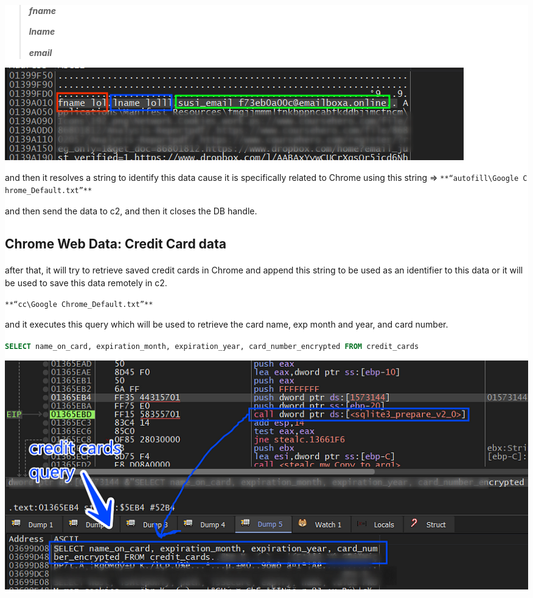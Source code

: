 > **_fname_**
> 
> **_lname_**
> 
> **_email_**

![stealc](/assets/images/14/1-rJLVoVHQUW_lOz4xFsNw0Q.png)

and then it resolves a string to identify this data cause it is specifically related to Chrome using this string => `**“autofill\Google Chrome_Default.txt”**`

and then send the data to c2, and then it closes the DB handle.

## Chrome Web Data: Credit Card data

after that, it will try to retrieve saved credit cards in Chrome and append this string to be used as an identifier to this data or it will be used to save this data remotely in c2.

`**“cc\Google Chrome_Default.txt”**`

and it executes this query which will be used to retrieve the card name, exp month and year, and card number.
```SQL
SELECT name_on_card, expiration_month, expiration_year, card_number_encrypted FROM credit_cards
```
![stealc](/assets/images/14/1-EBnPizH8_KQiRMzO2eEUAg.png)
